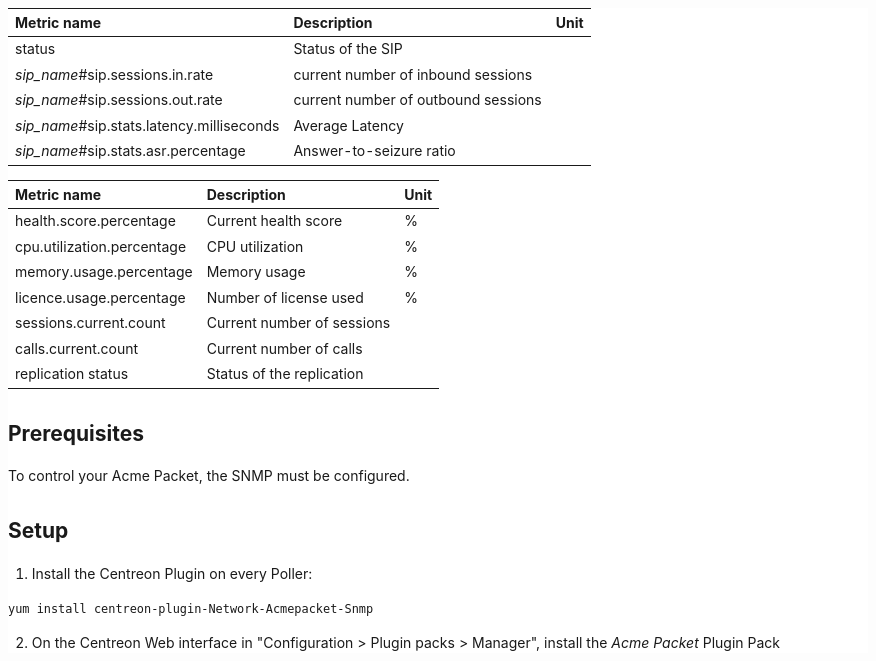 </TabItem>
<TabItem value="Sipusage" label="Sipusage">

| Metric name                                 | Description                         | Unit |
| :------------------------------------------ | :---------------------------------- | :--- |
| status                                      | Status of the SIP                   |      |
| *sip\_name*\#sip.sessions.in.rate           | current number of inbound sessions  |      |
| *sip\_name*\#sip.sessions.out.rate          | current number of outbound sessions |      |
| *sip\_name*\#sip.stats.latency.milliseconds | Average Latency                     |      |
| *sip\_name*\#sip.stats.asr.percentage       | Answer-to-seizure ratio             |      |

</TabItem>
<TabItem value="Systemusage" label="Systemusage">

| Metric name                | Description                 | Unit |
| :------------------------- | :-------------------------- | :--- |
| health.score.percentage    | Current health score        | %    |
| cpu.utilization.percentage | CPU utilization             | %    |
| memory.usage.percentage    | Memory usage                | %    |
| licence.usage.percentage   | Number of license used      | %    |
| sessions.current.count     | Current number of sessions  |      |
| calls.current.count        | Current number of calls     |      |
| replication status         | Status of the replication   |      |

</TabItem>
</Tabs>

## Prerequisites

To control your Acme Packet, the SNMP must be configured.

## Setup

<Tabs groupId="sync">
<TabItem value="Online IMP Licence & IT100 Editions" label="Online IMP Licence & IT100 Editions">

1. Install the Centreon Plugin on every Poller:

```bash
yum install centreon-plugin-Network-Acmepacket-Snmp
```

2. On the Centreon Web interface in "Configuration > Plugin packs > Manager", install the *Acme Packet* Plugin Pack

</TabItem>
<TabItem value="Offline IMP License" label="Offline IMP License">
